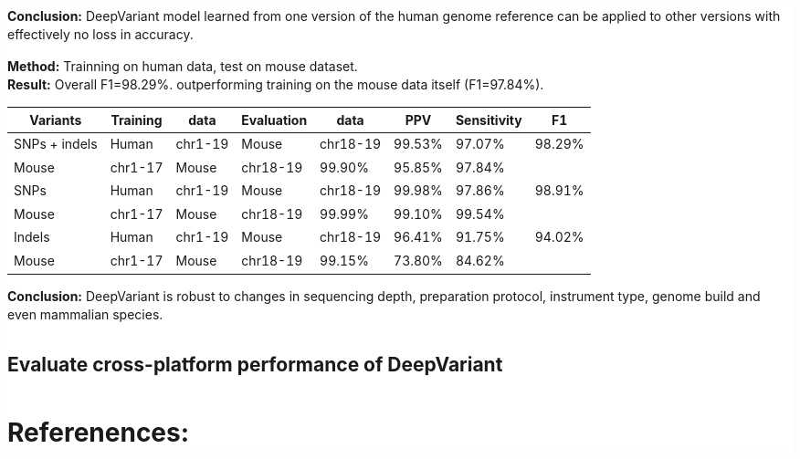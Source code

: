**Conclusion:** DeepVariant model learned from one version of the human genome reference can be applied to other versions with effectively no loss in accuracy.


**Method:** Trainning on human data, test on mouse dataset. <br>
**Result:** Overall F1=98.29%. outperforming training on the mouse data itself (F1=97.84%). <br>



<center>

| Variants | Training | data | Evaluation | data | PPV | Sensitivity | F1 |
| --- | --- | --- | --- | --- | --- | --- | --- |
| SNPs + indels | Human | chr1-19 | Mouse | chr18-19 | 99.53% | 97.07% | 98.29% |
| Mouse | chr1-17 | Mouse | chr18-19 | 99.90% | 95.85% | 97.84% |
| SNPs | Human | chr1-19 | Mouse | chr18-19 | 99.98% | 97.86% | 98.91% |
| Mouse | chr1-17 | Mouse | chr18-19 | 99.99% | 99.10% | 99.54% |
| Indels | Human | chr1-19 | Mouse | chr18-19 | 96.41% | 91.75% | 94.02% |
| Mouse | chr1-17 | Mouse | chr18-19 | 99.15% | 73.80% | 84.62% |

</center>

**Conclusion:** DeepVariant is robust to changes in sequencing depth, preparation protocol, instrument type, genome build and even mammalian species.

## Evaluate cross-platform performance of DeepVariant


# Referenences:
[^noauthor_universal_nodate]: A universal SNP and small-indel variant caller using deep neural networks | Nature Biotechnology. (n.d.). Retrieved 25 January 2022, from https://www.nature.com/articles/nbt.4235

[^noauthor_performance_nodate]: Performance assessment of DNA sequencing platforms in the ABRF Next-Generation Sequencing Study | Nature Biotechnology. (n.d.). Retrieved 26 January 2022, from https://www.nature.com/articles/s41587-021-01049-5

